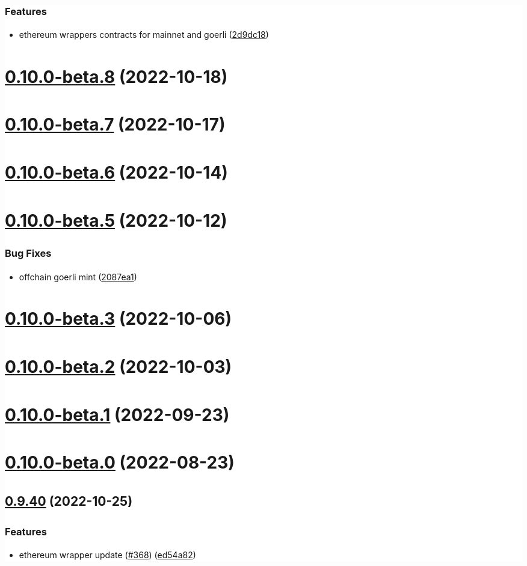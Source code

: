 ### Features

- ethereum wrappers contracts for mainnet and goerli ([2d9dc18](https://github.com/rarible/sdk/commit/2d9dc18072cea0c07425cf93b4c024d184451cad))

# [0.10.0-beta.8](https://github.com/rarible/sdk/compare/v0.10.0-beta.7...v0.10.0-beta.8) (2022-10-18)

# [0.10.0-beta.7](https://github.com/rarible/sdk/compare/v0.9.37...v0.10.0-beta.7) (2022-10-17)

# [0.10.0-beta.6](https://github.com/rarible/sdk/compare/v0.9.36...v0.10.0-beta.6) (2022-10-14)

# [0.10.0-beta.5](https://github.com/rarible/sdk/compare/v0.10.0-beta.3...v0.10.0-beta.5) (2022-10-12)

### Bug Fixes

- offchain goerli mint ([2087ea1](https://github.com/rarible/sdk/commit/2087ea19edc7a721074d381402d60d0dd9390155))

# [0.10.0-beta.3](https://github.com/rarible/sdk/compare/v0.9.34...v0.10.0-beta.3) (2022-10-06)

# [0.10.0-beta.2](https://github.com/rarible/sdk/compare/v0.9.32...v0.10.0-beta.2) (2022-10-03)

# [0.10.0-beta.1](https://github.com/rarible/sdk/compare/v0.9.31...v0.10.0-beta.1) (2022-09-23)

# [0.10.0-beta.0](https://github.com/rarible/sdk/compare/v0.9.23...v0.10.0-beta.0) (2022-08-23)

## [0.9.40](https://github.com/rarible/sdk/compare/v0.9.39...v0.9.40) (2022-10-25)

### Features

- ethereum wrapper update ([#368](https://github.com/rarible/sdk/issues/368)) ([ed54a82](https://github.com/rarible/sdk/commit/ed54a82843063a53adc4f6d553abb3f602b56b7a))
